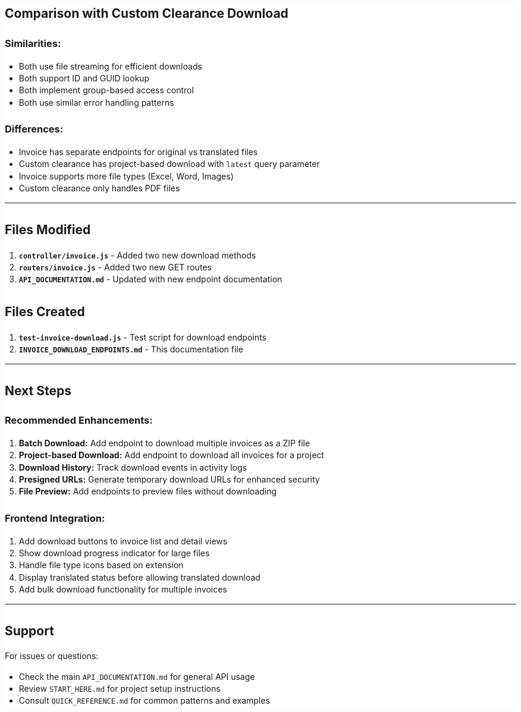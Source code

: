 
## Comparison with Custom Clearance Download

### Similarities:

- Both use file streaming for efficient downloads
- Both support ID and GUID lookup
- Both implement group-based access control
- Both use similar error handling patterns

### Differences:

- Invoice has separate endpoints for original vs translated files
- Custom clearance has project-based download with `latest` query parameter
- Invoice supports more file types (Excel, Word, Images)
- Custom clearance only handles PDF files

---

## Files Modified

1. **`controller/invoice.js`** - Added two new download methods
2. **`routers/invoice.js`** - Added two new GET routes
3. **`API_DOCUMENTATION.md`** - Updated with new endpoint documentation

## Files Created

1. **`test-invoice-download.js`** - Test script for download endpoints
2. **`INVOICE_DOWNLOAD_ENDPOINTS.md`** - This documentation file

---

## Next Steps

### Recommended Enhancements:

1. **Batch Download:** Add endpoint to download multiple invoices as a ZIP file
2. **Project-based Download:** Add endpoint to download all invoices for a project
3. **Download History:** Track download events in activity logs
4. **Presigned URLs:** Generate temporary download URLs for enhanced security
5. **File Preview:** Add endpoints to preview files without downloading

### Frontend Integration:

1. Add download buttons to invoice list and detail views
2. Show download progress indicator for large files
3. Handle file type icons based on extension
4. Display translated status before allowing translated download
5. Add bulk download functionality for multiple invoices

---

## Support

For issues or questions:

- Check the main `API_DOCUMENTATION.md` for general API usage
- Review `START_HERE.md` for project setup instructions
- Consult `QUICK_REFERENCE.md` for common patterns and examples
